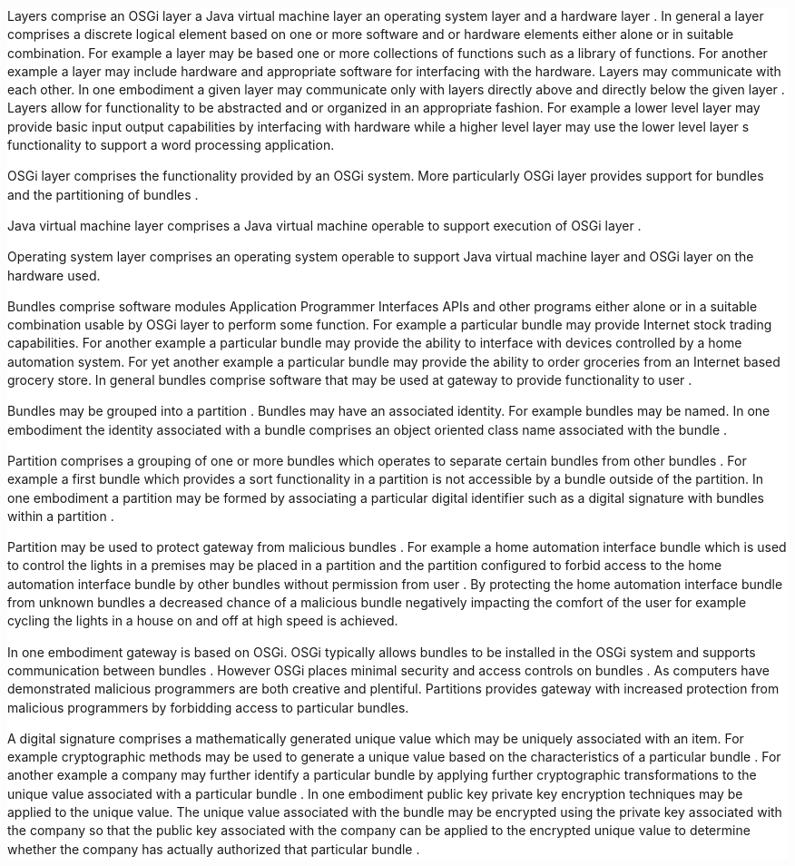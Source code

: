 Layers comprise an OSGi layer a Java virtual machine layer an operating system layer and a hardware layer . In general a layer comprises a discrete logical element based on one or more software and or hardware elements either alone or in suitable combination. For example a layer may be based one or more collections of functions such as a library of functions. For another example a layer may include hardware and appropriate software for interfacing with the hardware. Layers may communicate with each other. In one embodiment a given layer may communicate only with layers directly above and directly below the given layer . Layers allow for functionality to be abstracted and or organized in an appropriate fashion. For example a lower level layer may provide basic input output capabilities by interfacing with hardware while a higher level layer may use the lower level layer s functionality to support a word processing application.

OSGi layer comprises the functionality provided by an OSGi system. More particularly OSGi layer provides support for bundles and the partitioning of bundles .

Java virtual machine layer comprises a Java virtual machine operable to support execution of OSGi layer .

Operating system layer comprises an operating system operable to support Java virtual machine layer and OSGi layer on the hardware used.

Bundles comprise software modules Application Programmer Interfaces APIs and other programs either alone or in a suitable combination usable by OSGi layer to perform some function. For example a particular bundle may provide Internet stock trading capabilities. For another example a particular bundle may provide the ability to interface with devices controlled by a home automation system. For yet another example a particular bundle may provide the ability to order groceries from an Internet based grocery store. In general bundles comprise software that may be used at gateway to provide functionality to user .

Bundles may be grouped into a partition . Bundles may have an associated identity. For example bundles may be named. In one embodiment the identity associated with a bundle comprises an object oriented class name associated with the bundle .

Partition comprises a grouping of one or more bundles which operates to separate certain bundles from other bundles . For example a first bundle which provides a sort functionality in a partition is not accessible by a bundle outside of the partition. In one embodiment a partition may be formed by associating a particular digital identifier such as a digital signature with bundles within a partition .

Partition may be used to protect gateway from malicious bundles . For example a home automation interface bundle which is used to control the lights in a premises may be placed in a partition and the partition configured to forbid access to the home automation interface bundle by other bundles without permission from user . By protecting the home automation interface bundle from unknown bundles a decreased chance of a malicious bundle negatively impacting the comfort of the user for example cycling the lights in a house on and off at high speed is achieved.

In one embodiment gateway is based on OSGi. OSGi typically allows bundles to be installed in the OSGi system and supports communication between bundles . However OSGi places minimal security and access controls on bundles . As computers have demonstrated malicious programmers are both creative and plentiful. Partitions provides gateway with increased protection from malicious programmers by forbidding access to particular bundles.

A digital signature comprises a mathematically generated unique value which may be uniquely associated with an item. For example cryptographic methods may be used to generate a unique value based on the characteristics of a particular bundle . For another example a company may further identify a particular bundle by applying further cryptographic transformations to the unique value associated with a particular bundle . In one embodiment public key private key encryption techniques may be applied to the unique value. The unique value associated with the bundle may be encrypted using the private key associated with the company so that the public key associated with the company can be applied to the encrypted unique value to determine whether the company has actually authorized that particular bundle .
